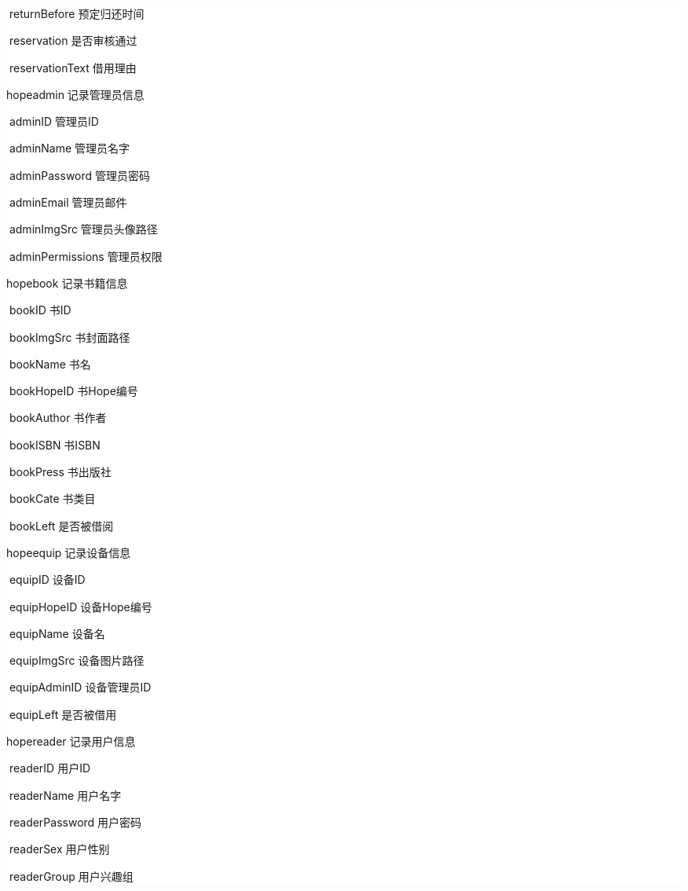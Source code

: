 ​	returnBefore 预定归还时间

​	reservation 是否审核通过

​	reservationText 借用理由

hopeadmin 记录管理员信息

​	adminID 管理员ID

​	adminName 管理员名字

​	adminPassword 管理员密码

​	adminEmail 管理员邮件

​	adminImgSrc 管理员头像路径

​	adminPermissions 管理员权限

hopebook 记录书籍信息

​	bookID 书ID

​	bookImgSrc 书封面路径

​	bookName 书名

​	bookHopeID 书Hope编号

​	bookAuthor 书作者

​	bookISBN 书ISBN

​	bookPress 书出版社

​	bookCate 书类目

​	bookLeft 是否被借阅

hopeequip 记录设备信息

​	equipID 设备ID

​	equipHopeID 设备Hope编号

​	equipName 设备名

​	equipImgSrc 设备图片路径

​	equipAdminID 设备管理员ID

​	equipLeft 是否被借用

hopereader 记录用户信息

​	readerID 用户ID

​	readerName 用户名字

​	readerPassword 用户密码

​	readerSex 用户性别

​	readerGroup 用户兴趣组
